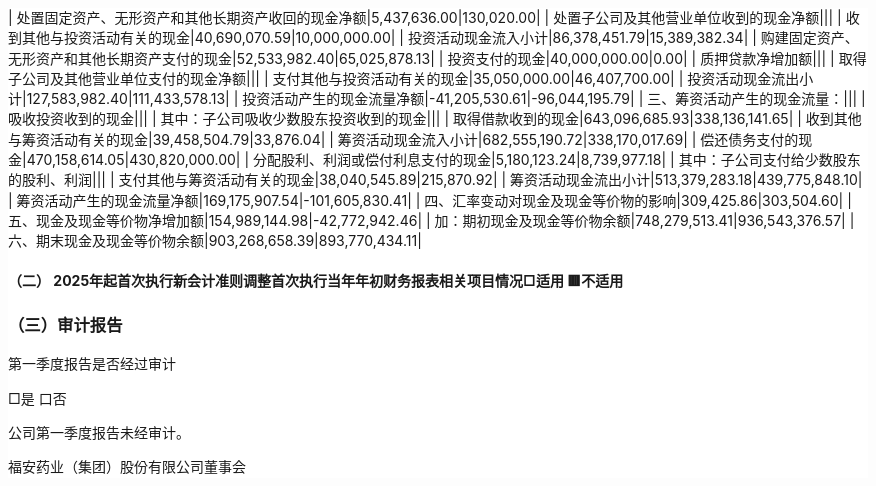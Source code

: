 | 处置固定资产、无形资产和其他长期资产收回的现金净额|5,437,636.00|130,020.00|
| 处置子公司及其他营业单位收到的现金净额|||
| 收到其他与投资活动有关的现金|40,690,070.59|10,000,000.00|
| 投资活动现金流入小计|86,378,451.79|15,389,382.34|
| 购建固定资产、无形资产和其他长期资产支付的现金|52,533,982.40|65,025,878.13|
| 投资支付的现金|40,000,000.00|0.00|
| 质押贷款净增加额|||
| 取得子公司及其他营业单位支付的现金净额|||
| 支付其他与投资活动有关的现金|35,050,000.00|46,407,700.00|
| 投资活动现金流出小计|127,583,982.40|111,433,578.13|
| 投资活动产生的现金流量净额|-41,205,530.61|-96,044,195.79|
| 三、筹资活动产生的现金流量：|||
| 吸收投资收到的现金|||
| 其中：子公司吸收少数股东投资收到的现金|||
| 取得借款收到的现金|643,096,685.93|338,136,141.65|
| 收到其他与筹资活动有关的现金|39,458,504.79|33,876.04|
| 筹资活动现金流入小计|682,555,190.72|338,170,017.69|
| 偿还债务支付的现金|470,158,614.05|430,820,000.00|
| 分配股利、利润或偿付利息支付的现金|5,180,123.24|8,739,977.18|
| 其中：子公司支付给少数股东的股利、利润|||
| 支付其他与筹资活动有关的现金|38,040,545.89|215,870.92|
| 筹资活动现金流出小计|513,379,283.18|439,775,848.10|
| 筹资活动产生的现金流量净额|169,175,907.54|-101,605,830.41|
| 四、汇率变动对现金及现金等价物的影响|309,425.86|303,504.60|
| 五、现金及现金等价物净增加额|154,989,144.98|-42,772,942.46|
| 加：期初现金及现金等价物余额|748,279,513.41|936,543,376.57|
| 六、期末现金及现金等价物余额|903,268,658.39|893,770,434.11|  

#### （二） 2025年起首次执行新会计准则调整首次执行当年年初财务报表相关项目情况□适用 🟥不适用  

### （三）审计报告  

第一季度报告是否经过审计  

□是 口否  

公司第一季度报告未经审计。  

福安药业（集团）股份有限公司董事会  

